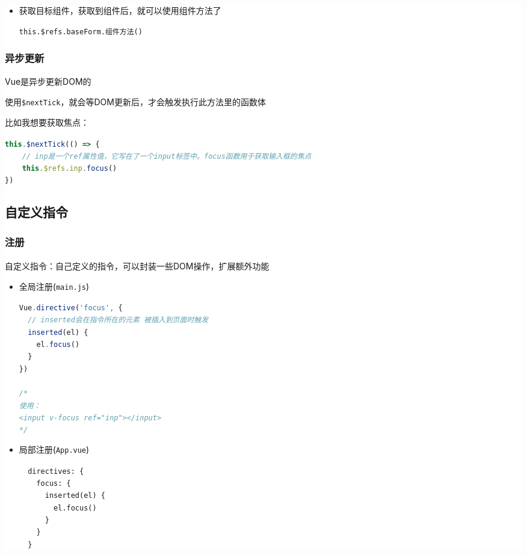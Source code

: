 - 获取目标组件，获取到组件后，就可以使用组件方法了

  `this.$refs.baseForm.组件方法()`



### 异步更新

Vue是异步更新DOM的

使用`$nextTick`，就会等DOM更新后，才会触发执行此方法里的函数体

比如我想要获取焦点：

```javascript
this.$nextTick(() => {
    // inp是一个ref属性值，它写在了一个input标签中。focus函数用于获取输入框的焦点
    this.$refs.inp.focus()
})
```



## 自定义指令

### 注册

自定义指令：自己定义的指令，可以封装一些DOM操作，扩展额外功能

- 全局注册(`main.js`)

  ```javascript
  Vue.directive('focus', {
    // inserted会在指令所在的元素 被插入到页面时触发
    inserted(el) {
      el.focus()
    }
  })
  
  /*
  使用：
  <input v-focus ref="inp"></input>
  */
  ```

  

- 局部注册(`App.vue`)

  ```javscript
    directives: {
      focus: {
        inserted(el) {
          el.focus()
        }
      }
    }
  ```
